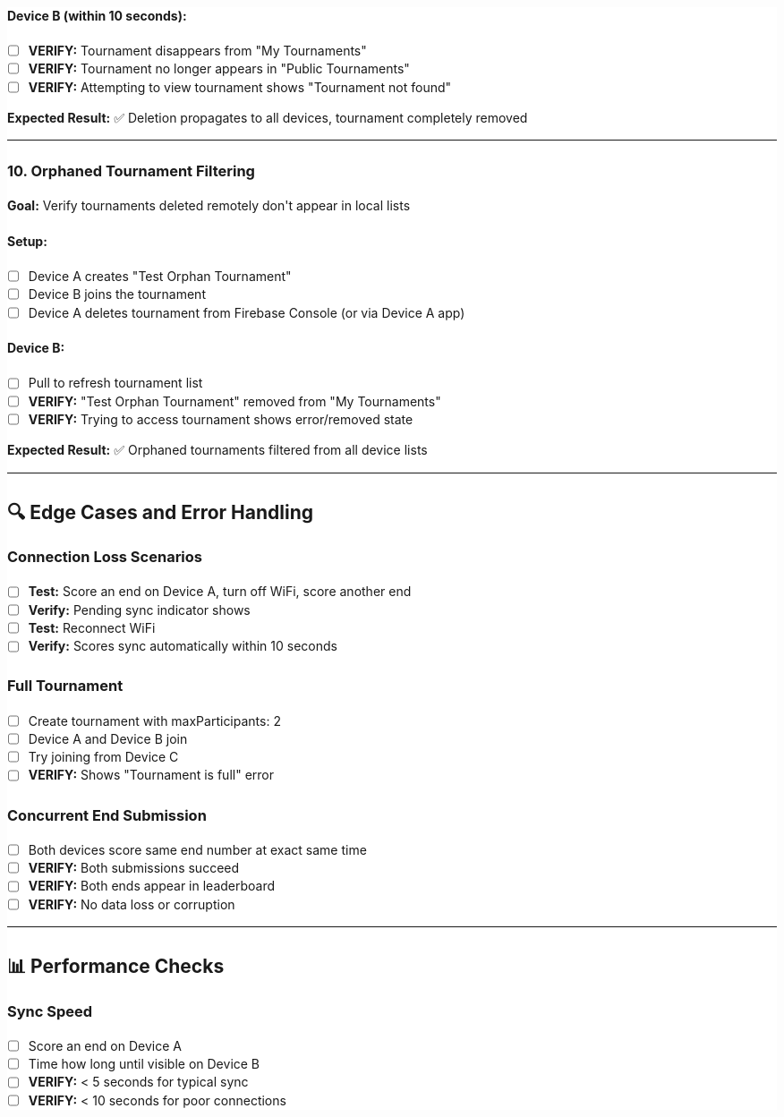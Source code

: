 #### Device B (within 10 seconds):
- [ ] **VERIFY:** Tournament disappears from "My Tournaments"
- [ ] **VERIFY:** Tournament no longer appears in "Public Tournaments"
- [ ] **VERIFY:** Attempting to view tournament shows "Tournament not found"

**Expected Result:** ✅ Deletion propagates to all devices, tournament completely removed

---

### 10. Orphaned Tournament Filtering
**Goal:** Verify tournaments deleted remotely don't appear in local lists

#### Setup:
- [ ] Device A creates "Test Orphan Tournament"
- [ ] Device B joins the tournament
- [ ] Device A deletes tournament from Firebase Console (or via Device A app)

#### Device B:
- [ ] Pull to refresh tournament list
- [ ] **VERIFY:** "Test Orphan Tournament" removed from "My Tournaments"
- [ ] **VERIFY:** Trying to access tournament shows error/removed state

**Expected Result:** ✅ Orphaned tournaments filtered from all device lists

---

## 🔍 Edge Cases and Error Handling

### Connection Loss Scenarios
- [ ] **Test:** Score an end on Device A, turn off WiFi, score another end
- [ ] **Verify:** Pending sync indicator shows
- [ ] **Test:** Reconnect WiFi
- [ ] **Verify:** Scores sync automatically within 10 seconds

### Full Tournament
- [ ] Create tournament with maxParticipants: 2
- [ ] Device A and Device B join
- [ ] Try joining from Device C
- [ ] **VERIFY:** Shows "Tournament is full" error

### Concurrent End Submission
- [ ] Both devices score same end number at exact same time
- [ ] **VERIFY:** Both submissions succeed
- [ ] **VERIFY:** Both ends appear in leaderboard
- [ ] **VERIFY:** No data loss or corruption

---

## 📊 Performance Checks

### Sync Speed
- [ ] Score an end on Device A
- [ ] Time how long until visible on Device B
- [ ] **VERIFY:** < 5 seconds for typical sync
- [ ] **VERIFY:** < 10 seconds for poor connections
